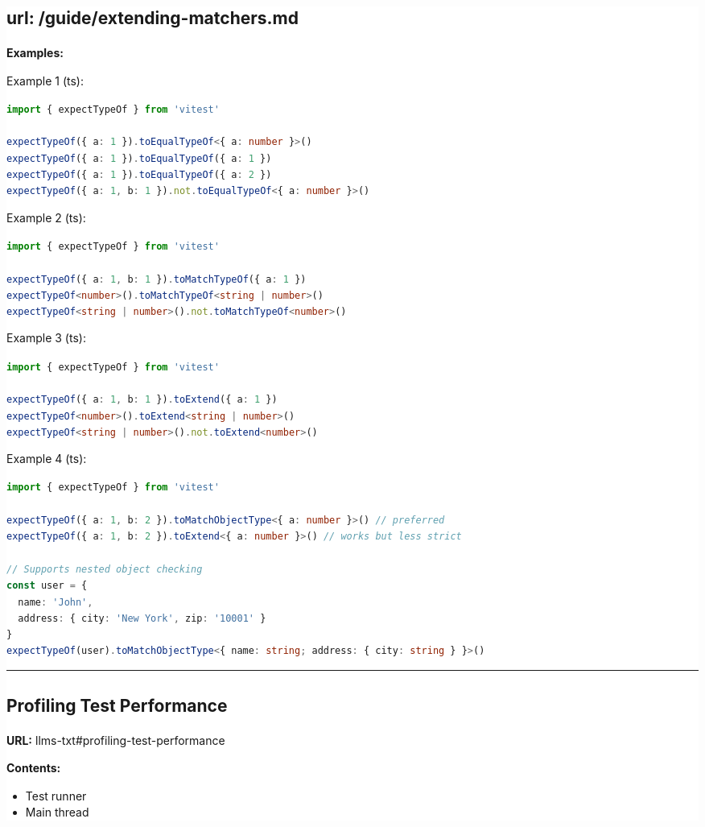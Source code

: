 url: /guide/extending-matchers.md
---

**Examples:**

Example 1 (ts):
```ts
import { expectTypeOf } from 'vitest'

expectTypeOf({ a: 1 }).toEqualTypeOf<{ a: number }>()
expectTypeOf({ a: 1 }).toEqualTypeOf({ a: 1 })
expectTypeOf({ a: 1 }).toEqualTypeOf({ a: 2 })
expectTypeOf({ a: 1, b: 1 }).not.toEqualTypeOf<{ a: number }>()
```

Example 2 (ts):
```ts
import { expectTypeOf } from 'vitest'

expectTypeOf({ a: 1, b: 1 }).toMatchTypeOf({ a: 1 })
expectTypeOf<number>().toMatchTypeOf<string | number>()
expectTypeOf<string | number>().not.toMatchTypeOf<number>()
```

Example 3 (ts):
```ts
import { expectTypeOf } from 'vitest'

expectTypeOf({ a: 1, b: 1 }).toExtend({ a: 1 })
expectTypeOf<number>().toExtend<string | number>()
expectTypeOf<string | number>().not.toExtend<number>()
```

Example 4 (ts):
```ts
import { expectTypeOf } from 'vitest'

expectTypeOf({ a: 1, b: 2 }).toMatchObjectType<{ a: number }>() // preferred
expectTypeOf({ a: 1, b: 2 }).toExtend<{ a: number }>() // works but less strict

// Supports nested object checking
const user = {
  name: 'John',
  address: { city: 'New York', zip: '10001' }
}
expectTypeOf(user).toMatchObjectType<{ name: string; address: { city: string } }>()
```

---

## Profiling Test Performance

**URL:** llms-txt#profiling-test-performance

**Contents:**
- Test runner
- Main thread
